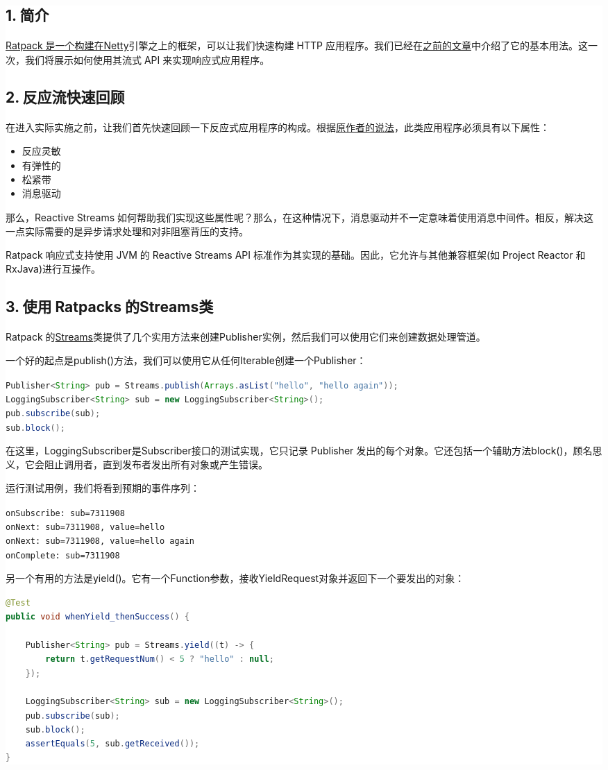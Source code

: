## 1. 简介

[Ratpack 是一个构建在Netty](https://www.baeldung.com/netty)引擎之上的框架，可以让我们快速构建 HTTP 应用程序。我们已经在[之前的文章](https://www.baeldung.com/?s=ratpack)中介绍了它的基本用法。这一次，我们将展示如何使用其流式 API 来实现响应式应用程序。

## 2. 反应流快速回顾

在进入实际实施之前，让我们首先快速回顾一下反应式应用程序的构成。根据[原作者的说法](https://github.com/reactivemanifesto/reactivemanifesto)，此类应用程序必须具有以下属性：

-   反应灵敏
-   有弹性的
-   松紧带
-   消息驱动

那么，Reactive Streams 如何帮助我们实现这些属性呢？那么，在这种情况下，消息驱动并不一定意味着使用消息中间件。相反，解决这一点实际需要的是异步请求处理和对非阻塞背压的支持。

Ratpack 响应式支持使用 JVM 的 Reactive Streams API 标准作为其实现的基础。因此，它允许与其他兼容框架(如 Project Reactor 和 RxJava)进行互操作。

## 3. 使用 Ratpacks 的Streams类

Ratpack 的[Streams](https://ratpack.io/manual/current/api/ratpack/stream/Streams.html)类提供了几个实用方法来创建Publisher实例，然后我们可以使用它们来创建数据处理管道。

一个好的起点是publish()方法，我们可以使用它从任何Iterable创建一个Publisher：

```java
Publisher<String> pub = Streams.publish(Arrays.asList("hello", "hello again"));
LoggingSubscriber<String> sub = new LoggingSubscriber<String>();
pub.subscribe(sub);
sub.block();

```

在这里，LoggingSubscriber是Subscriber接口的测试实现，它只记录 Publisher 发出的每个对象。它还包括一个辅助方法block()，顾名思义，它会阻止调用者，直到发布者发出所有对象或产生错误。

运行测试用例，我们将看到预期的事件序列：

```plaintext
onSubscribe: sub=7311908
onNext: sub=7311908, value=hello
onNext: sub=7311908, value=hello again
onComplete: sub=7311908

```

另一个有用的方法是yield()。它有一个Function参数，接收YieldRequest对象并返回下一个要发出的对象：

```java
@Test
public void whenYield_thenSuccess() {
    
    Publisher<String> pub = Streams.yield((t) -> {
        return t.getRequestNum() < 5 ? "hello" : null;
    });
    
    LoggingSubscriber<String> sub = new LoggingSubscriber<String>();
    pub.subscribe(sub);
    sub.block();
    assertEquals(5, sub.getReceived());
}

```
